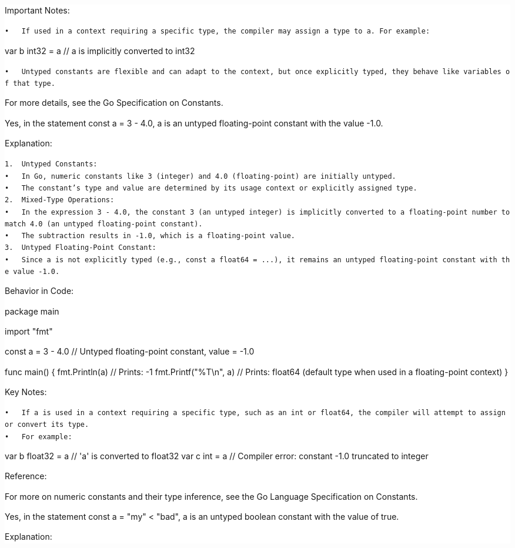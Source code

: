 Important Notes:

	•	If used in a context requiring a specific type, the compiler may assign a type to a. For example:

var b int32 = a // a is implicitly converted to int32


	•	Untyped constants are flexible and can adapt to the context, but once explicitly typed, they behave like variables of that type.

For more details, see the Go Specification on Constants.

Yes, in the statement const a = 3 - 4.0, a is an untyped floating-point constant with the value -1.0.

Explanation:

	1.	Untyped Constants:
	•	In Go, numeric constants like 3 (integer) and 4.0 (floating-point) are initially untyped.
	•	The constant’s type and value are determined by its usage context or explicitly assigned type.
	2.	Mixed-Type Operations:
	•	In the expression 3 - 4.0, the constant 3 (an untyped integer) is implicitly converted to a floating-point number to match 4.0 (an untyped floating-point constant).
	•	The subtraction results in -1.0, which is a floating-point value.
	3.	Untyped Floating-Point Constant:
	•	Since a is not explicitly typed (e.g., const a float64 = ...), it remains an untyped floating-point constant with the value -1.0.

Behavior in Code:

package main

import "fmt"

const a = 3 - 4.0 // Untyped floating-point constant, value = -1.0

func main() {
    fmt.Println(a)       // Prints: -1
    fmt.Printf("%T\n", a) // Prints: float64 (default type when used in a floating-point context)
}

Key Notes:

	•	If a is used in a context requiring a specific type, such as an int or float64, the compiler will attempt to assign or convert its type.
	•	For example:

var b float32 = a // 'a' is converted to float32
var c int = a     // Compiler error: constant -1.0 truncated to integer



Reference:

For more on numeric constants and their type inference, see the Go Language Specification on Constants.

Yes, in the statement const a = "my" < "bad", a is an untyped boolean constant with the value of true.

Explanation:
